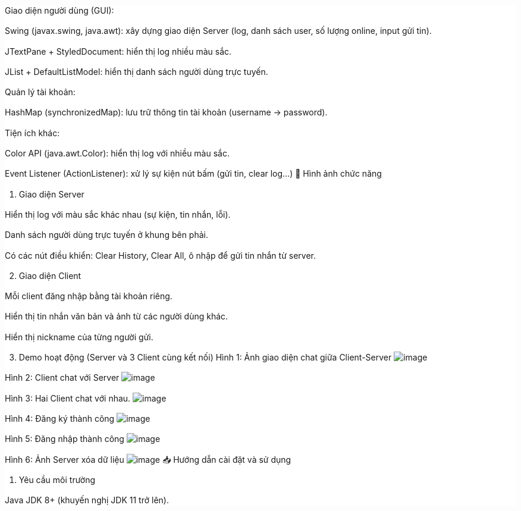 Giao diện người dùng (GUI):

Swing (javax.swing, java.awt): xây dựng giao diện Server (log, danh sách user, số lượng online, input gửi tin).

JTextPane + StyledDocument: hiển thị log nhiều màu sắc.

JList + DefaultListModel: hiển thị danh sách người dùng trực tuyến.

Quản lý tài khoản:

HashMap (synchronizedMap): lưu trữ thông tin tài khoản (username → password).

Tiện ích khác:

Color API (java.awt.Color): hiển thị log với nhiều màu sắc.

Event Listener (ActionListener): xử lý sự kiện nút bấm (gửi tin, clear log…)
📸 Hình ảnh chức năng
1. Giao diện Server

Hiển thị log với màu sắc khác nhau (sự kiện, tin nhắn, lỗi).

Danh sách người dùng trực tuyến ở khung bên phải.

Có các nút điều khiển: Clear History, Clear All, ô nhập để gửi tin nhắn từ server.

2. Giao diện Client

Mỗi client đăng nhập bằng tài khoản riêng.

Hiển thị tin nhắn văn bản và ảnh từ các người dùng khác.

Hiển thị nickname của từng người gửi.

3. Demo hoạt động (Server và 3 Client cùng kết nối)
 Hình 1: Ảnh giao diện chat giữa Client-Server
   <img width="1919" height="1025" alt="image" src="https://github.com/user-attachments/assets/be65496a-afd2-40ed-8b77-a457213c28f8" />

 Hình 2: Client chat với Server
   <img width="1916" height="1024" alt="image" src="https://github.com/user-attachments/assets/87536c9e-fe49-40a8-9055-d8e66ae46993" />

 Hình 3: Hai Client chat với nhau.
   <img width="952" height="918" alt="image" src="https://github.com/user-attachments/assets/7c2781e9-8a4f-4d16-a660-25e7dcf26ef7" />

 Hình 4: Đăng ký thành công
   <img width="377" height="201" alt="image" src="https://github.com/user-attachments/assets/81ae4260-6bee-4e4d-bd45-b13e876404aa" />

 Hình 5: Đăng nhập thành công
   <img width="376" height="203" alt="image" src="https://github.com/user-attachments/assets/4fd84a7c-262e-4212-9c8b-e72d6043c3b1" />

Hình 6: Ảnh Server xóa dữ liệu
   <img width="958" height="1023" alt="image" src="https://github.com/user-attachments/assets/47a0b68f-17bc-4204-bc4a-bcd260b6aa0c" />
📥 Hướng dẫn cài đặt và sử dụng
1. Yêu cầu môi trường

Java JDK 8+ (khuyến nghị JDK 11 trở lên).

